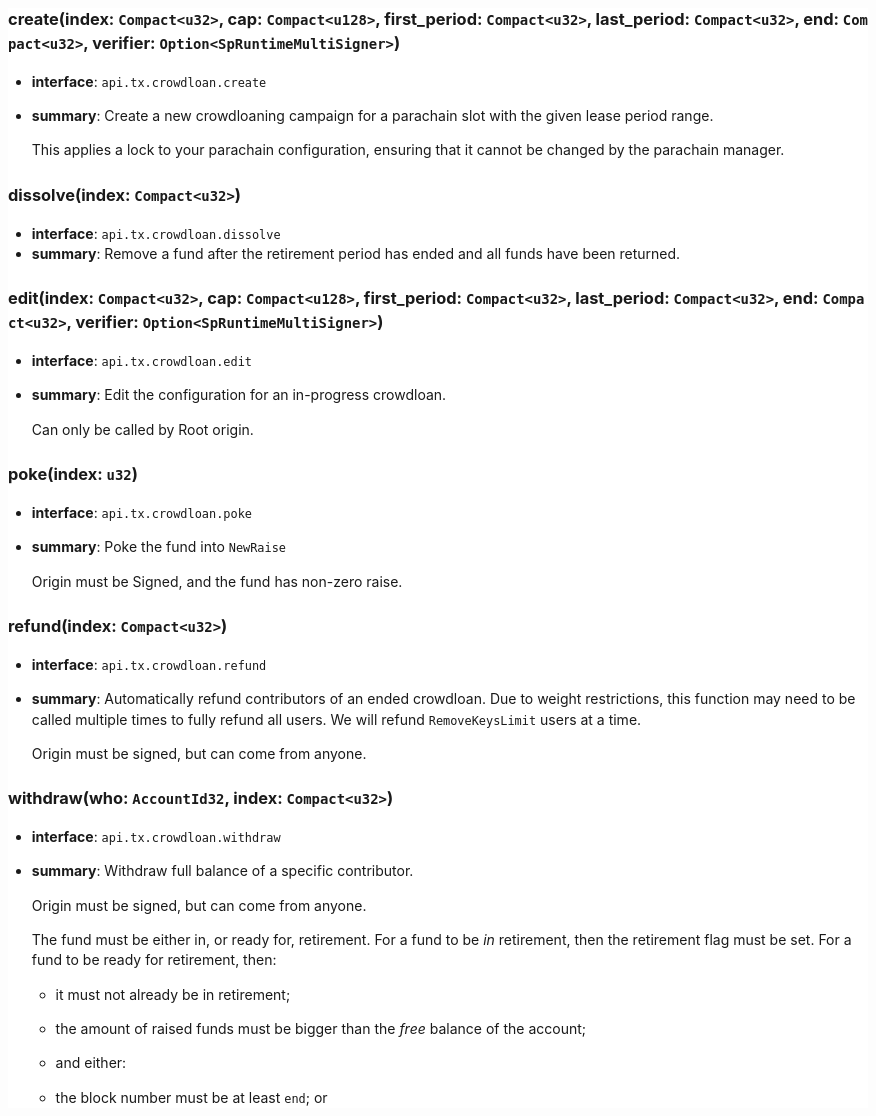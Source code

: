 ### create(index: `Compact<u32>`, cap: `Compact<u128>`, first_period: `Compact<u32>`, last_period: `Compact<u32>`, end: `Compact<u32>`, verifier: `Option<SpRuntimeMultiSigner>`)
- **interface**: `api.tx.crowdloan.create`
- **summary**:    Create a new crowdloaning campaign for a parachain slot with the given lease period  range. 

   This applies a lock to your parachain configuration, ensuring that it cannot be changed  by the parachain manager. 
 
### dissolve(index: `Compact<u32>`)
- **interface**: `api.tx.crowdloan.dissolve`
- **summary**:    Remove a fund after the retirement period has ended and all funds have been returned. 
 
### edit(index: `Compact<u32>`, cap: `Compact<u128>`, first_period: `Compact<u32>`, last_period: `Compact<u32>`, end: `Compact<u32>`, verifier: `Option<SpRuntimeMultiSigner>`)
- **interface**: `api.tx.crowdloan.edit`
- **summary**:    Edit the configuration for an in-progress crowdloan. 

   Can only be called by Root origin. 
 
### poke(index: `u32`)
- **interface**: `api.tx.crowdloan.poke`
- **summary**:    Poke the fund into `NewRaise` 

   Origin must be Signed, and the fund has non-zero raise. 
 
### refund(index: `Compact<u32>`)
- **interface**: `api.tx.crowdloan.refund`
- **summary**:    Automatically refund contributors of an ended crowdloan.  Due to weight restrictions, this function may need to be called multiple  times to fully refund all users. We will refund `RemoveKeysLimit` users at a time. 

   Origin must be signed, but can come from anyone. 
 
### withdraw(who: `AccountId32`, index: `Compact<u32>`)
- **interface**: `api.tx.crowdloan.withdraw`
- **summary**:    Withdraw full balance of a specific contributor. 

   Origin must be signed, but can come from anyone. 

   The fund must be either in, or ready for, retirement. For a fund to be *in* retirement,  then the retirement flag must be set. For a fund to be ready for retirement, then: 

  - it must not already be in retirement;

  - the amount of raised funds must be bigger than the _free_ balance of the account;

  - and either:

  - the block number must be at least `end`; or
